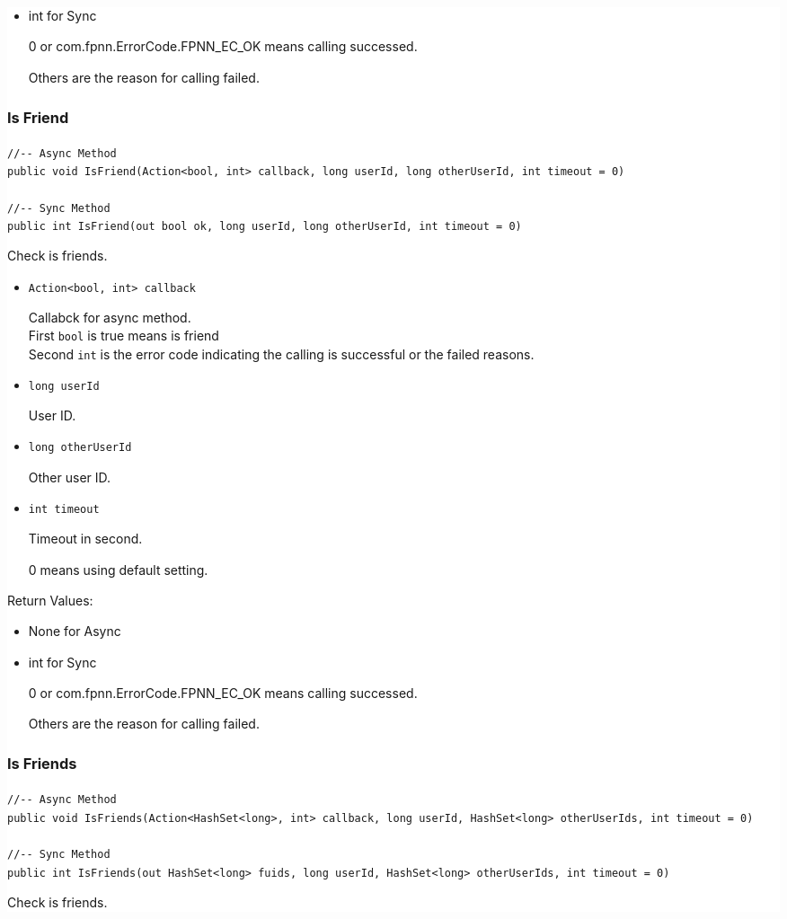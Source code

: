 + int for Sync

	0 or com.fpnn.ErrorCode.FPNN_EC_OK means calling successed.

	Others are the reason for calling failed.



### Is Friend

	//-- Async Method
	public void IsFriend(Action<bool, int> callback, long userId, long otherUserId, int timeout = 0)
	
	//-- Sync Method
	public int IsFriend(out bool ok, long userId, long otherUserId, int timeout = 0)

Check is friends.

+ `Action<bool, int> callback`

  Callabck for async method.  
  First `bool` is true means is friend  
  Second `int` is the error code indicating the calling is successful or the failed reasons.

+ `long userId`

  User ID.

+ `long otherUserId`

  Other user ID.

+ `int timeout`

  Timeout in second.

  0 means using default setting.


Return Values:

+ None for Async

+ int for Sync

  0 or com.fpnn.ErrorCode.FPNN_EC_OK means calling successed.

  Others are the reason for calling failed.



### Is Friends

	//-- Async Method
	public void IsFriends(Action<HashSet<long>, int> callback, long userId, HashSet<long> otherUserIds, int timeout = 0)
	
	//-- Sync Method
	public int IsFriends(out HashSet<long> fuids, long userId, HashSet<long> otherUserIds, int timeout = 0)

Check is friends.
